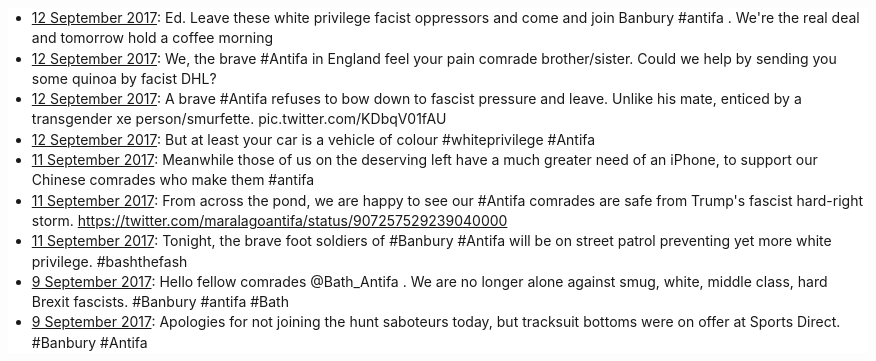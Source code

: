 * [12 September 2017](https://web.archive.org/web/20190622150628/https://twitter.com/Banbury_Antifa/status/907693674334769153): Ed. Leave these white privilege facist oppressors and come and join Banbury  #antifa . We're the real deal and tomorrow hold a coffee morning 
* [12 September 2017](https://web.archive.org/web/20190622150631/https://twitter.com/Banbury_Antifa/status/907690230223863811): We, the brave  #Antifa  in England feel your pain comrade brother/sister. Could we help by sending you some quinoa by facist DHL? 
* [12 September 2017](https://web.archive.org/web/20190622150633/https://twitter.com/Banbury_Antifa/status/907688392711864320): A brave  #Antifa  refuses to bow down to fascist pressure and leave. Unlike his mate, enticed by a transgender xe person/smurfette. pic.twitter.com/KDbqV01fAU 
* [12 September 2017](https://web.archive.org/web/20190622150907/https://twitter.com/Banbury_Antifa/status/907471211415982082): But at least your car is a vehicle of colour  #whiteprivilege   #Antifa 
* [11 September 2017](https://web.archive.org/web/20190622151133/https://twitter.com/Banbury_Antifa/status/907298736510029824): Meanwhile those of us on the deserving left have a much greater need of an iPhone, to support our Chinese comrades who make them  #antifa 
* [11 September 2017](https://web.archive.org/web/20190622151136/https://twitter.com/Banbury_Antifa/status/907295822550794240): From across the pond, we are happy to see our  #Antifa  comrades are safe from Trump's fascist hard-right storm.    https://twitter.com/maralagoantifa/status/907257529239040000 
* [11 September 2017](https://web.archive.org/web/20190424031916/https://twitter.com/Banbury_Antifa/status/907108943339585536): Tonight, the brave foot soldiers of  #Banbury   #Antifa  will be on street patrol preventing yet more white privilege.  #bashthefash 
* [ 9 September 2017](https://web.archive.org/web/20190622152316/https://twitter.com/Banbury_Antifa/status/906587055265808384): Hello fellow comrades  @Bath_Antifa . We are no longer alone against smug, white, middle class, hard Brexit fascists.  #Banbury   #antifa   #Bath 
* [ 9 September 2017](https://web.archive.org/web/20190622152321/https://twitter.com/Banbury_Antifa/status/906581119629393920): Apologies for not joining the hunt saboteurs today, but tracksuit bottoms were on offer at Sports Direct.   #Banbury   #Antifa 
